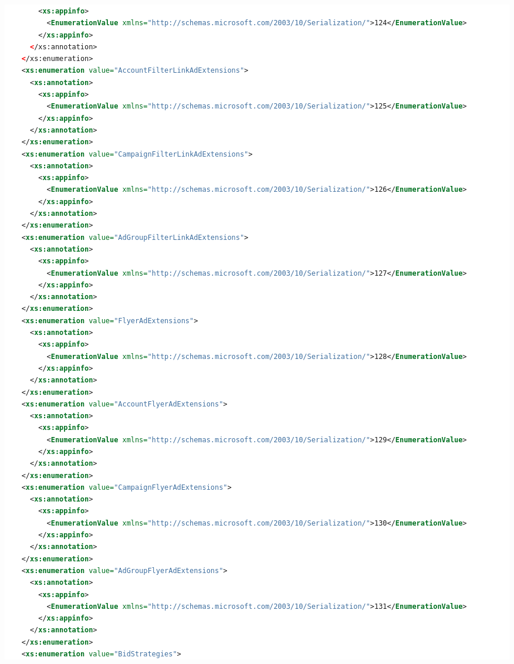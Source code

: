 ```xml
        <xs:appinfo>
          <EnumerationValue xmlns="http://schemas.microsoft.com/2003/10/Serialization/">124</EnumerationValue>
        </xs:appinfo>
      </xs:annotation>
    </xs:enumeration>
    <xs:enumeration value="AccountFilterLinkAdExtensions">
      <xs:annotation>
        <xs:appinfo>
          <EnumerationValue xmlns="http://schemas.microsoft.com/2003/10/Serialization/">125</EnumerationValue>
        </xs:appinfo>
      </xs:annotation>
    </xs:enumeration>
    <xs:enumeration value="CampaignFilterLinkAdExtensions">
      <xs:annotation>
        <xs:appinfo>
          <EnumerationValue xmlns="http://schemas.microsoft.com/2003/10/Serialization/">126</EnumerationValue>
        </xs:appinfo>
      </xs:annotation>
    </xs:enumeration>
    <xs:enumeration value="AdGroupFilterLinkAdExtensions">
      <xs:annotation>
        <xs:appinfo>
          <EnumerationValue xmlns="http://schemas.microsoft.com/2003/10/Serialization/">127</EnumerationValue>
        </xs:appinfo>
      </xs:annotation>
    </xs:enumeration>
    <xs:enumeration value="FlyerAdExtensions">
      <xs:annotation>
        <xs:appinfo>
          <EnumerationValue xmlns="http://schemas.microsoft.com/2003/10/Serialization/">128</EnumerationValue>
        </xs:appinfo>
      </xs:annotation>
    </xs:enumeration>
    <xs:enumeration value="AccountFlyerAdExtensions">
      <xs:annotation>
        <xs:appinfo>
          <EnumerationValue xmlns="http://schemas.microsoft.com/2003/10/Serialization/">129</EnumerationValue>
        </xs:appinfo>
      </xs:annotation>
    </xs:enumeration>
    <xs:enumeration value="CampaignFlyerAdExtensions">
      <xs:annotation>
        <xs:appinfo>
          <EnumerationValue xmlns="http://schemas.microsoft.com/2003/10/Serialization/">130</EnumerationValue>
        </xs:appinfo>
      </xs:annotation>
    </xs:enumeration>
    <xs:enumeration value="AdGroupFlyerAdExtensions">
      <xs:annotation>
        <xs:appinfo>
          <EnumerationValue xmlns="http://schemas.microsoft.com/2003/10/Serialization/">131</EnumerationValue>
        </xs:appinfo>
      </xs:annotation>
    </xs:enumeration>
    <xs:enumeration value="BidStrategies">
```